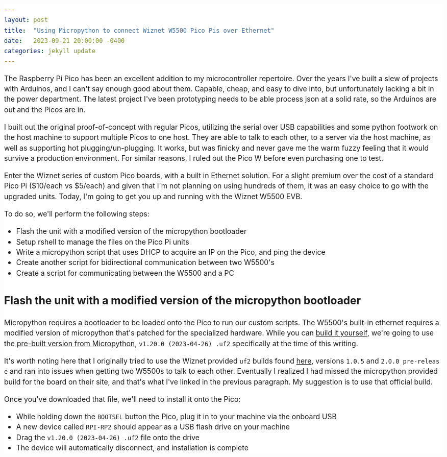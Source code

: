 ```yaml
---
layout: post
title:  "Using Micropython to connect Wiznet W5500 Pico Pis over Ethernet"
date:   2023-09-21 20:00:00 -0400
categories: jekyll update
---
```


The Raspberry Pi Pico has been an excellent addition to my microcontroller repertoire.  Over the years I've built a slew of projects with Arduinos, and I can't say enough good about them.  Capable, cheap, and easy to dive into, but unfortunately lacking a bit in the power department. The latest project I've been prototyping needs to be able process json at a solid rate, so the Arduinos are out and the Picos are in.

I built out the original proof-of-concept with regular Picos, utilizing the serial over USB capabilities and some python footwork on the host machine to support multiple Picos to one host. They are able to talk to each other, to a server via the host machine, as well as supporting hot plugging/un-plugging.  It works, but was finicky and never gave me the warm fuzzy feeling that it would survive a production environment.  For similar reasons, I ruled out the Pico W before even purchasing one to test.

Enter the Wiznet series of custom Pico boards, with a built in Ethernet solution. For a slight premium over the cost of a standard Pico Pi ($10/each vs $5/each) and given that I'm not planning on using hundreds of them, it was an easy choice to go with the upgraded units. Today, I'm going to get you up and running with the Wiznet W5500 EVB.

To do so, we'll perform the following steps:
- Flash the unit with a modified version of the micropython bootloader
- Setup rshell to manage the files on the Pico Pi units
- Write a micropython script that uses DHCP to acquire an IP on the Pico, and ping the device
- Create another script for bidirectional communication between two W5500's
- Create a script for communicating between the W5500 and a PC

## Flash the unit with a modified version of the micropython bootloader

Micropython requires a bootloader to be loaded onto the Pico to run our custom scripts.  The W5500's built-in ethernet requires a modified version of micropython that's patched for the specialized hardware.  While you can [build it yourself](https://github.com/Wiznet/RP2040-HAT-MicroPython/blob/main/Ethernet%20Example%20Getting%20Started%20%5BMicropython%5D.md#building), we're going to use the [pre-built version from Micropython](https://micropython.org/download/W5500_EVB_PICO/), `v1.20.0 (2023-04-26) .uf2` specifically at the time of this writing.

It's worth noting here that I originally tried to use the Wiznet provided `uf2` builds found [here](https://github.com/Wiznet/RP2040-HAT-MicroPython/releases), versions `1.0.5` and `2.0.0 pre-release` and ran into issues when getting two W5500s to talk to each other.  Eventually I realized I had missed the micropython provided build for the board on their site, and that's what I've linked in the previous paragraph.  My suggestion is to use that official build.

Once you've downloaded that file, we'll need to install it onto the Pico:
- While holding down the `BOOTSEL` button the Pico, plug it in to your machine via the onboard USB
- A new device called `RPI-RP2` should appear as a USB flash drive on your machine
- Drag the `v1.20.0 (2023-04-26) .uf2` file onto the drive
- The device will automatically disconnect, and installation is complete

